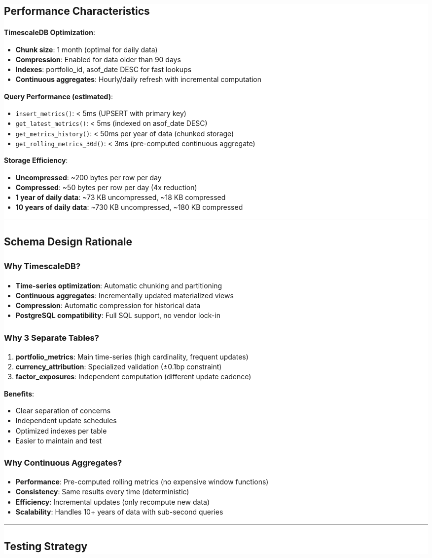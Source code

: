 
## Performance Characteristics

**TimescaleDB Optimization**:
- **Chunk size**: 1 month (optimal for daily data)
- **Compression**: Enabled for data older than 90 days
- **Indexes**: portfolio_id, asof_date DESC for fast lookups
- **Continuous aggregates**: Hourly/daily refresh with incremental computation

**Query Performance (estimated)**:
- `insert_metrics()`: < 5ms (UPSERT with primary key)
- `get_latest_metrics()`: < 5ms (indexed on asof_date DESC)
- `get_metrics_history()`: < 50ms per year of data (chunked storage)
- `get_rolling_metrics_30d()`: < 3ms (pre-computed continuous aggregate)

**Storage Efficiency**:
- **Uncompressed**: ~200 bytes per row per day
- **Compressed**: ~50 bytes per row per day (4x reduction)
- **1 year of daily data**: ~73 KB uncompressed, ~18 KB compressed
- **10 years of daily data**: ~730 KB uncompressed, ~180 KB compressed

---

## Schema Design Rationale

### Why TimescaleDB?
- **Time-series optimization**: Automatic chunking and partitioning
- **Continuous aggregates**: Incrementally updated materialized views
- **Compression**: Automatic compression for historical data
- **PostgreSQL compatibility**: Full SQL support, no vendor lock-in

### Why 3 Separate Tables?
1. **portfolio_metrics**: Main time-series (high cardinality, frequent updates)
2. **currency_attribution**: Specialized validation (±0.1bp constraint)
3. **factor_exposures**: Independent computation (different update cadence)

**Benefits**:
- Clear separation of concerns
- Independent update schedules
- Optimized indexes per table
- Easier to maintain and test

### Why Continuous Aggregates?
- **Performance**: Pre-computed rolling metrics (no expensive window functions)
- **Consistency**: Same results every time (deterministic)
- **Efficiency**: Incremental updates (only recompute new data)
- **Scalability**: Handles 10+ years of data with sub-second queries

---

## Testing Strategy
